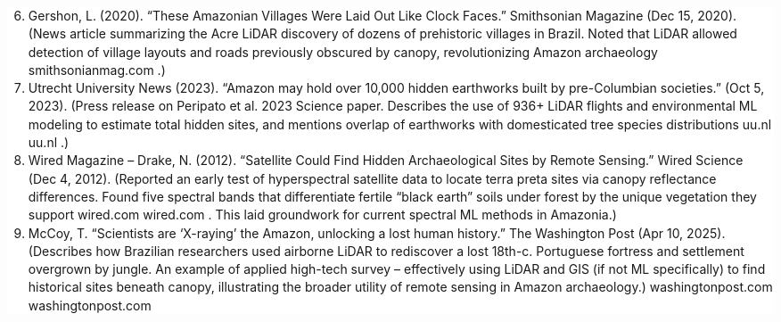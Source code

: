 6. Gershon, L. (2020). “These Amazonian Villages Were Laid Out Like Clock Faces.” Smithsonian Magazine (Dec 15, 2020). (News article summarizing the Acre LiDAR discovery of dozens of prehistoric villages in Brazil. Noted that LiDAR allowed detection of village layouts and roads previously obscured by canopy, revolutionizing Amazon archaeology
smithsonianmag.com
.)
7. Utrecht University News (2023). “Amazon may hold over 10,000 hidden earthworks built by pre-Columbian societies.” (Oct 5, 2023). (Press release on Peripato et al. 2023 Science paper. Describes the use of 936+ LiDAR flights and environmental ML modeling to estimate total hidden sites, and mentions overlap of earthworks with domesticated tree species distributions
uu.nl
uu.nl
.)
8. Wired Magazine – Drake, N. (2012). “Satellite Could Find Hidden Archaeological Sites by Remote Sensing.” Wired Science (Dec 4, 2012). (Reported an early test of hyperspectral satellite data to locate terra preta sites via canopy reflectance differences. Found five spectral bands that differentiate fertile “black earth” soils under forest by the unique vegetation they support
wired.com
wired.com
. This laid groundwork for current spectral ML methods in Amazonia.)
9. McCoy, T. “Scientists are ‘X-raying’ the Amazon, unlocking a lost human history.” The Washington Post (Apr 10, 2025). (Describes how Brazilian researchers used airborne LiDAR to rediscover a lost 18th-c. Portuguese fortress and settlement overgrown by jungle. An example of applied high-tech survey – effectively using LiDAR and GIS (if not ML specifically) to find historical sites beneath canopy, illustrating the broader utility of remote sensing in Amazon archaeology.)
washingtonpost.com
washingtonpost.com
